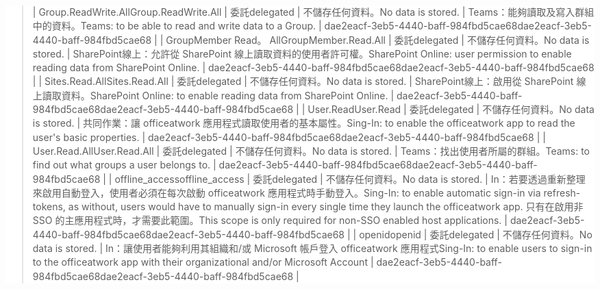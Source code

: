 >| <span data-ttu-id="c3f52-136">Group.ReadWrite.All</span><span class="sxs-lookup"><span data-stu-id="c3f52-136">Group.ReadWrite.All</span></span> | <span data-ttu-id="c3f52-137">委託</span><span class="sxs-lookup"><span data-stu-id="c3f52-137">delegated</span></span> | <span data-ttu-id="c3f52-138">不儲存任何資料。</span><span class="sxs-lookup"><span data-stu-id="c3f52-138">No data is stored.</span></span> | <span data-ttu-id="c3f52-139">Teams：能夠讀取及寫入群組中的資料。</span><span class="sxs-lookup"><span data-stu-id="c3f52-139">Teams: to be able to read and write data to a Group.</span></span> | <span data-ttu-id="c3f52-140">dae2eacf-3eb5-4440-baff-984fbd5cae68</span><span class="sxs-lookup"><span data-stu-id="c3f52-140">dae2eacf-3eb5-4440-baff-984fbd5cae68</span></span> |
>| <span data-ttu-id="c3f52-141">GroupMember Read。 All</span><span class="sxs-lookup"><span data-stu-id="c3f52-141">GroupMember.Read.All</span></span> | <span data-ttu-id="c3f52-142">委託</span><span class="sxs-lookup"><span data-stu-id="c3f52-142">delegated</span></span> | <span data-ttu-id="c3f52-143">不儲存任何資料。</span><span class="sxs-lookup"><span data-stu-id="c3f52-143">No data is stored.</span></span> | <span data-ttu-id="c3f52-144">SharePoint線上：允許從 SharePoint 線上讀取資料的使用者許可權。</span><span class="sxs-lookup"><span data-stu-id="c3f52-144">SharePoint Online: user permission to enable reading data from SharePoint Online.</span></span> | <span data-ttu-id="c3f52-145">dae2eacf-3eb5-4440-baff-984fbd5cae68</span><span class="sxs-lookup"><span data-stu-id="c3f52-145">dae2eacf-3eb5-4440-baff-984fbd5cae68</span></span> |
>| <span data-ttu-id="c3f52-146">Sites.Read.All</span><span class="sxs-lookup"><span data-stu-id="c3f52-146">Sites.Read.All</span></span> | <span data-ttu-id="c3f52-147">委託</span><span class="sxs-lookup"><span data-stu-id="c3f52-147">delegated</span></span> | <span data-ttu-id="c3f52-148">不儲存任何資料。</span><span class="sxs-lookup"><span data-stu-id="c3f52-148">No data is stored.</span></span> | <span data-ttu-id="c3f52-149">SharePoint線上：啟用從 SharePoint 線上讀取資料。</span><span class="sxs-lookup"><span data-stu-id="c3f52-149">SharePoint Online: to enable reading data from SharePoint Online.</span></span> | <span data-ttu-id="c3f52-150">dae2eacf-3eb5-4440-baff-984fbd5cae68</span><span class="sxs-lookup"><span data-stu-id="c3f52-150">dae2eacf-3eb5-4440-baff-984fbd5cae68</span></span> |
>| <span data-ttu-id="c3f52-151">User.Read</span><span class="sxs-lookup"><span data-stu-id="c3f52-151">User.Read</span></span> | <span data-ttu-id="c3f52-152">委託</span><span class="sxs-lookup"><span data-stu-id="c3f52-152">delegated</span></span> | <span data-ttu-id="c3f52-153">不儲存任何資料。</span><span class="sxs-lookup"><span data-stu-id="c3f52-153">No data is stored.</span></span> | <span data-ttu-id="c3f52-154">共同作業：讓 officeatwork 應用程式讀取使用者的基本屬性。</span><span class="sxs-lookup"><span data-stu-id="c3f52-154">Sing-In: to enable the officeatwork app to read the user's basic properties.</span></span> | <span data-ttu-id="c3f52-155">dae2eacf-3eb5-4440-baff-984fbd5cae68</span><span class="sxs-lookup"><span data-stu-id="c3f52-155">dae2eacf-3eb5-4440-baff-984fbd5cae68</span></span> |
>| <span data-ttu-id="c3f52-156">User.Read.All</span><span class="sxs-lookup"><span data-stu-id="c3f52-156">User.Read.All</span></span> | <span data-ttu-id="c3f52-157">委託</span><span class="sxs-lookup"><span data-stu-id="c3f52-157">delegated</span></span> | <span data-ttu-id="c3f52-158">不儲存任何資料。</span><span class="sxs-lookup"><span data-stu-id="c3f52-158">No data is stored.</span></span> | <span data-ttu-id="c3f52-159">Teams：找出使用者所屬的群組。</span><span class="sxs-lookup"><span data-stu-id="c3f52-159">Teams: to find out what groups a user belongs to.</span></span> | <span data-ttu-id="c3f52-160">dae2eacf-3eb5-4440-baff-984fbd5cae68</span><span class="sxs-lookup"><span data-stu-id="c3f52-160">dae2eacf-3eb5-4440-baff-984fbd5cae68</span></span> |
>| <span data-ttu-id="c3f52-161">offline_access</span><span class="sxs-lookup"><span data-stu-id="c3f52-161">offline_access</span></span> | <span data-ttu-id="c3f52-162">委託</span><span class="sxs-lookup"><span data-stu-id="c3f52-162">delegated</span></span> | <span data-ttu-id="c3f52-163">不儲存任何資料。</span><span class="sxs-lookup"><span data-stu-id="c3f52-163">No data is stored.</span></span> | <span data-ttu-id="c3f52-164">In：若要透過重新整理來啟用自動登入，使用者必須在每次啟動 officeatwork 應用程式時手動登入。</span><span class="sxs-lookup"><span data-stu-id="c3f52-164">Sing-In: to enable automatic sign-in via refresh-tokens, as without, users would have to manually sign-in every single time they launch the officeatwork app.</span></span> <span data-ttu-id="c3f52-165">只有在啟用非 SSO 的主應用程式時，才需要此範圍。</span><span class="sxs-lookup"><span data-stu-id="c3f52-165">This scope is only required for non-SSO enabled host applications.</span></span> | <span data-ttu-id="c3f52-166">dae2eacf-3eb5-4440-baff-984fbd5cae68</span><span class="sxs-lookup"><span data-stu-id="c3f52-166">dae2eacf-3eb5-4440-baff-984fbd5cae68</span></span> |
>| <span data-ttu-id="c3f52-167">openid</span><span class="sxs-lookup"><span data-stu-id="c3f52-167">openid</span></span> | <span data-ttu-id="c3f52-168">委託</span><span class="sxs-lookup"><span data-stu-id="c3f52-168">delegated</span></span> | <span data-ttu-id="c3f52-169">不儲存任何資料。</span><span class="sxs-lookup"><span data-stu-id="c3f52-169">No data is stored.</span></span> | <span data-ttu-id="c3f52-170">In：讓使用者能夠利用其組織和/或 Microsoft 帳戶登入 officeatwork 應用程式</span><span class="sxs-lookup"><span data-stu-id="c3f52-170">Sing-In: to enable users to sign-in to the officeatwork app with their organizational and/or Microsoft Account</span></span> | <span data-ttu-id="c3f52-171">dae2eacf-3eb5-4440-baff-984fbd5cae68</span><span class="sxs-lookup"><span data-stu-id="c3f52-171">dae2eacf-3eb5-4440-baff-984fbd5cae68</span></span> |
